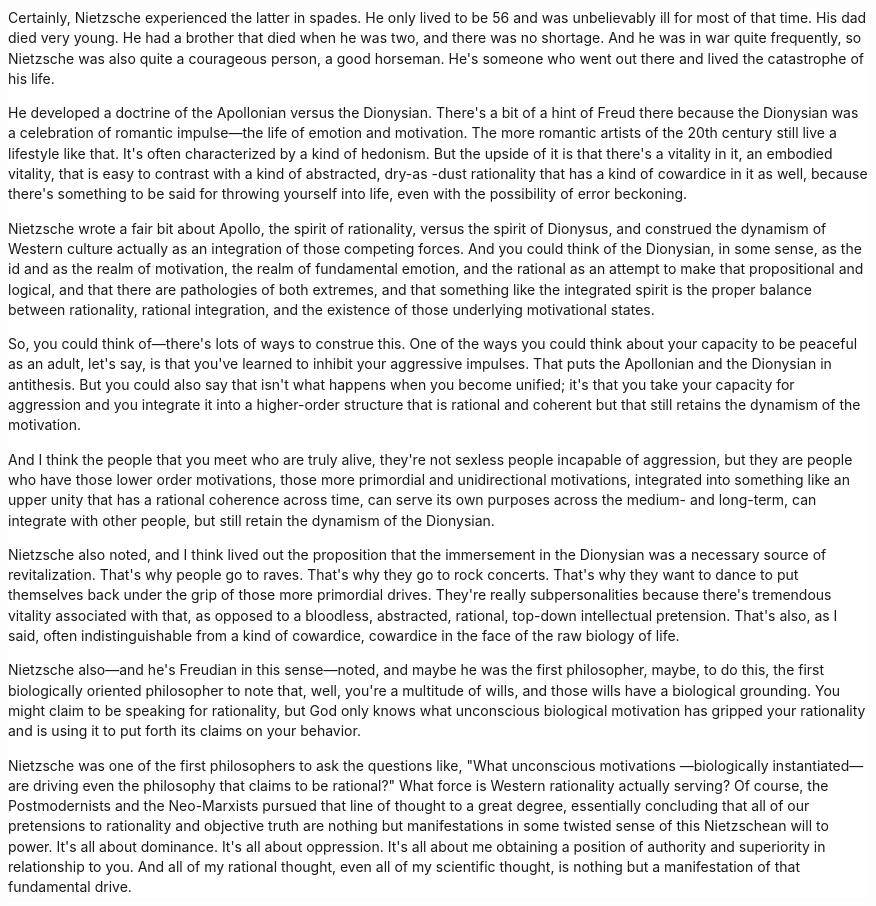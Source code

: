 Certainly, Nietzsche experienced the latter in spades. He only lived to be 56 and was unbelievably ill for most of that time. His dad died very young. He had a brother that died when he was two, and there was no shortage. And he was in war quite frequently, so Nietzsche was also quite a courageous person, a good horseman. He's someone who went out there and lived the catastrophe of his life.

He developed a doctrine of the Apollonian versus the Dionysian. There's a bit of a hint of Freud there because the Dionysian was a celebration of romantic impulse—the life of emotion and motivation. The more romantic artists of the 20th century still live a lifestyle like that. It's often characterized by a kind of hedonism. But the upside of it is that there's a vitality in it, an embodied vitality, that is easy to contrast with a kind of abstracted, dry-as -dust rationality that has a kind of cowardice in it as well, because there's something to be said for throwing yourself into life, even with the possibility of error beckoning.

Nietzsche wrote a fair bit about Apollo, the spirit of rationality, versus the spirit of Dionysus, and construed the dynamism of Western culture actually as an integration of those competing forces. And you could think of the Dionysian, in some sense, as the id and as the realm of motivation, the realm of fundamental emotion, and the rational as an attempt to make that propositional and logical, and that there are pathologies of both extremes, and that something like the integrated spirit is the proper balance between rationality, rational integration, and the existence of those underlying motivational states.

So, you could think of—there's lots of ways to construe this. One of the ways you could think about your capacity to be peaceful as an adult, let's say, is that you've learned to inhibit your aggressive impulses. That puts the Apollonian and the Dionysian in antithesis. But you could also say that isn't what happens when you become unified; it's that you take your capacity for aggression and you integrate it into a higher-order structure that is rational and coherent but that still retains the dynamism of the motivation.

And I think the people that you meet who are truly alive, they're not sexless people incapable of aggression, but they are people who have those lower order motivations, those more primordial and unidirectional motivations, integrated into something like an upper unity that has a rational coherence across time, can serve its own purposes across the medium- and long-term, can integrate with other people, but still retain the dynamism of the Dionysian.

Nietzsche also noted, and I think lived out the proposition that the immersement in the Dionysian was a necessary source of revitalization. That's why people go to raves. That's why they go to rock concerts. That's why they want to dance to put themselves back under the grip of those more primordial drives. They're really subpersonalities because there's tremendous vitality associated with that, as opposed to a bloodless, abstracted, rational, top-down intellectual pretension. That's also, as I said, often indistinguishable from a kind of cowardice, cowardice in the face of the raw biology of life.

Nietzsche also—and he's Freudian in this sense—noted, and maybe he was the first philosopher, maybe, to do this, the first biologically oriented philosopher to note that, well, you're a multitude of wills, and those wills have a biological grounding. You might claim to be speaking for rationality, but God only knows what unconscious biological motivation has gripped your rationality and is using it to put forth its claims on your behavior.

Nietzsche was one of the first philosophers to ask the questions like, "What unconscious motivations —biologically instantiated—are driving even the philosophy that claims to be rational?" What force is Western rationality actually serving? Of course, the Postmodernists and the Neo-Marxists pursued that line of thought to a great degree, essentially concluding that all of our pretensions to rationality and objective truth are nothing but manifestations in some twisted sense of this Nietzschean will to power. It's all about dominance. It's all about oppression. It's all about me obtaining a position of authority and superiority in relationship to you. And all of my rational thought, even all of my scientific thought, is nothing but a manifestation of that fundamental drive.
